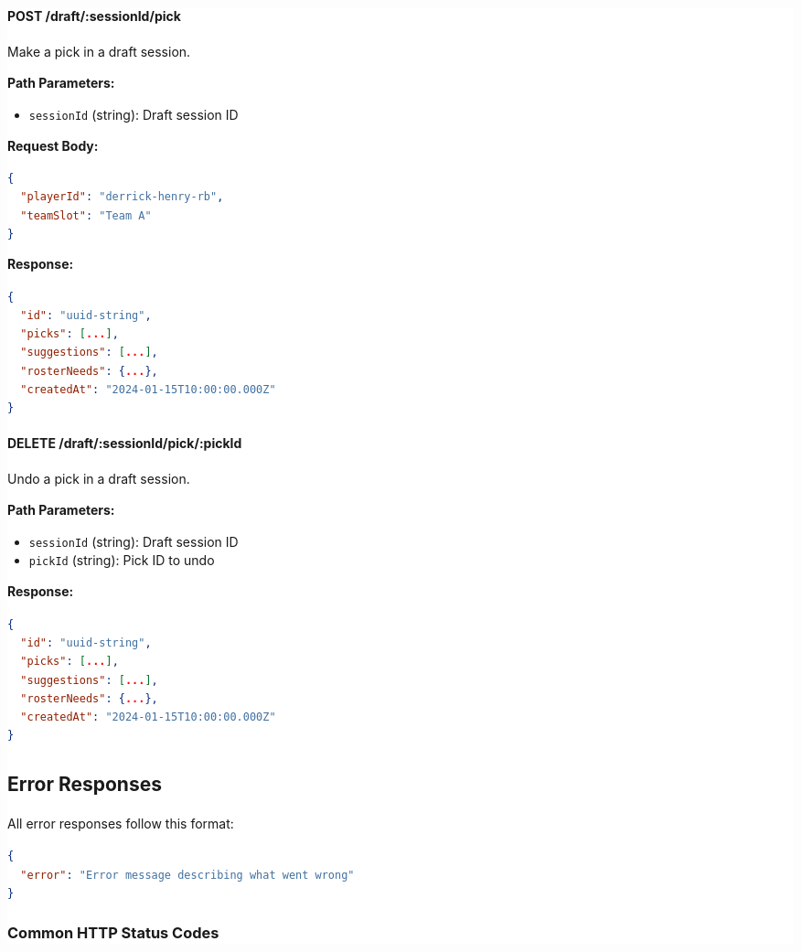 #### POST /draft/:sessionId/pick

Make a pick in a draft session.

**Path Parameters:**
- `sessionId` (string): Draft session ID

**Request Body:**
```json
{
  "playerId": "derrick-henry-rb",
  "teamSlot": "Team A"
}
```

**Response:**
```json
{
  "id": "uuid-string",
  "picks": [...],
  "suggestions": [...],
  "rosterNeeds": {...},
  "createdAt": "2024-01-15T10:00:00.000Z"
}
```

#### DELETE /draft/:sessionId/pick/:pickId

Undo a pick in a draft session.

**Path Parameters:**
- `sessionId` (string): Draft session ID
- `pickId` (string): Pick ID to undo

**Response:**
```json
{
  "id": "uuid-string",
  "picks": [...],
  "suggestions": [...],
  "rosterNeeds": {...},
  "createdAt": "2024-01-15T10:00:00.000Z"
}
```

## Error Responses

All error responses follow this format:

```json
{
  "error": "Error message describing what went wrong"
}
```

### Common HTTP Status Codes
